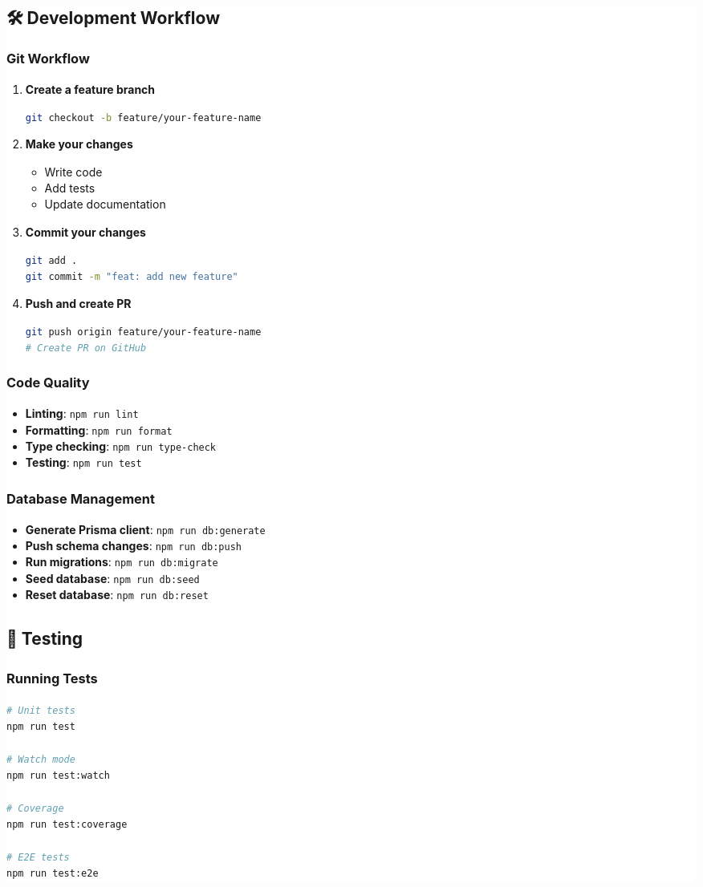 ## 🛠️ Development Workflow

### Git Workflow

1. **Create a feature branch**
   ```bash
   git checkout -b feature/your-feature-name
   ```

2. **Make your changes**
   - Write code
   - Add tests
   - Update documentation

3. **Commit your changes**
   ```bash
   git add .
   git commit -m "feat: add new feature"
   ```

4. **Push and create PR**
   ```bash
   git push origin feature/your-feature-name
   # Create PR on GitHub
   ```

### Code Quality

- **Linting**: `npm run lint`
- **Formatting**: `npm run format`
- **Type checking**: `npm run type-check`
- **Testing**: `npm run test`

### Database Management

- **Generate Prisma client**: `npm run db:generate`
- **Push schema changes**: `npm run db:push`
- **Run migrations**: `npm run db:migrate`
- **Seed database**: `npm run db:seed`
- **Reset database**: `npm run db:reset`

## 🧪 Testing

### Running Tests
```bash
# Unit tests
npm run test

# Watch mode
npm run test:watch

# Coverage
npm run test:coverage

# E2E tests
npm run test:e2e
```
